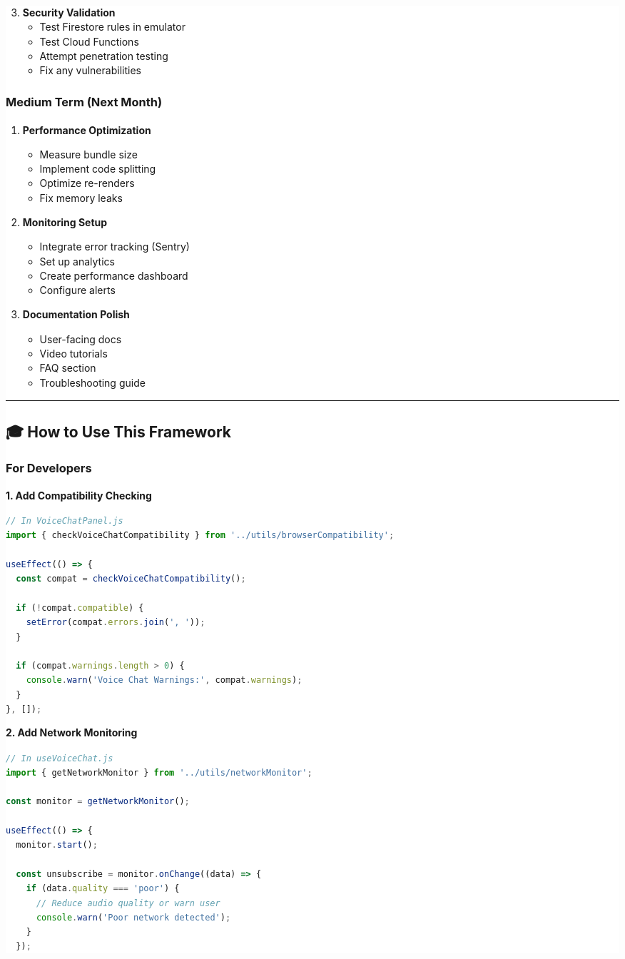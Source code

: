 3. **Security Validation**
   - Test Firestore rules in emulator
   - Test Cloud Functions
   - Attempt penetration testing
   - Fix any vulnerabilities

### Medium Term (Next Month)
1. **Performance Optimization**
   - Measure bundle size
   - Implement code splitting
   - Optimize re-renders
   - Fix memory leaks

2. **Monitoring Setup**
   - Integrate error tracking (Sentry)
   - Set up analytics
   - Create performance dashboard
   - Configure alerts

3. **Documentation Polish**
   - User-facing docs
   - Video tutorials
   - FAQ section
   - Troubleshooting guide

---

## 🎓 How to Use This Framework

### For Developers

**1. Add Compatibility Checking**
```javascript
// In VoiceChatPanel.js
import { checkVoiceChatCompatibility } from '../utils/browserCompatibility';

useEffect(() => {
  const compat = checkVoiceChatCompatibility();
  
  if (!compat.compatible) {
    setError(compat.errors.join(', '));
  }
  
  if (compat.warnings.length > 0) {
    console.warn('Voice Chat Warnings:', compat.warnings);
  }
}, []);
```

**2. Add Network Monitoring**
```javascript
// In useVoiceChat.js
import { getNetworkMonitor } from '../utils/networkMonitor';

const monitor = getNetworkMonitor();

useEffect(() => {
  monitor.start();
  
  const unsubscribe = monitor.onChange((data) => {
    if (data.quality === 'poor') {
      // Reduce audio quality or warn user
      console.warn('Poor network detected');
    }
  });
```